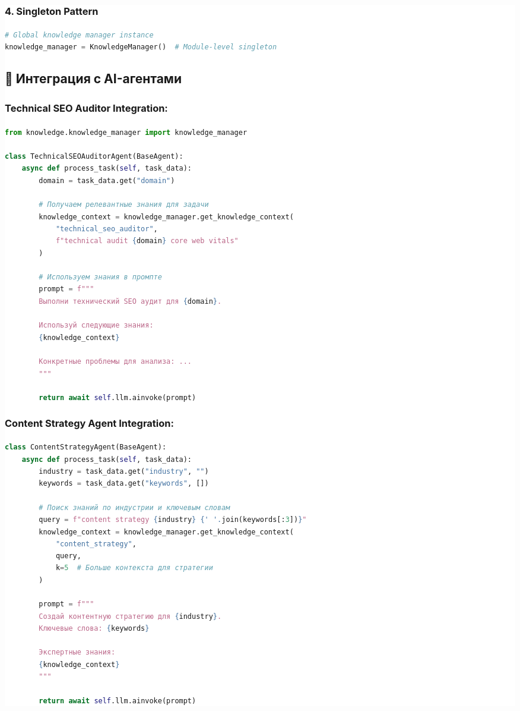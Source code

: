 ### 4. **Singleton Pattern**
```python
# Global knowledge manager instance
knowledge_manager = KnowledgeManager()  # Module-level singleton
```

## 🔄 Интеграция с AI-агентами

### **Technical SEO Auditor Integration:**
```python
from knowledge.knowledge_manager import knowledge_manager

class TechnicalSEOAuditorAgent(BaseAgent):
    async def process_task(self, task_data):
        domain = task_data.get("domain")
        
        # Получаем релевантные знания для задачи
        knowledge_context = knowledge_manager.get_knowledge_context(
            "technical_seo_auditor", 
            f"technical audit {domain} core web vitals"
        )
        
        # Используем знания в промпте
        prompt = f"""
        Выполни технический SEO аудит для {domain}.
        
        Используй следующие знания:
        {knowledge_context}
        
        Конкретные проблемы для анализа: ...
        """
        
        return await self.llm.ainvoke(prompt)
```

### **Content Strategy Agent Integration:**
```python
class ContentStrategyAgent(BaseAgent):
    async def process_task(self, task_data):
        industry = task_data.get("industry", "")
        keywords = task_data.get("keywords", [])
        
        # Поиск знаний по индустрии и ключевым словам
        query = f"content strategy {industry} {' '.join(keywords[:3])}"
        knowledge_context = knowledge_manager.get_knowledge_context(
            "content_strategy", 
            query, 
            k=5  # Больше контекста для стратегии
        )
        
        prompt = f"""
        Создай контентную стратегию для {industry}.
        Ключевые слова: {keywords}
        
        Экспертные знания:
        {knowledge_context}
        """
        
        return await self.llm.ainvoke(prompt)
```
